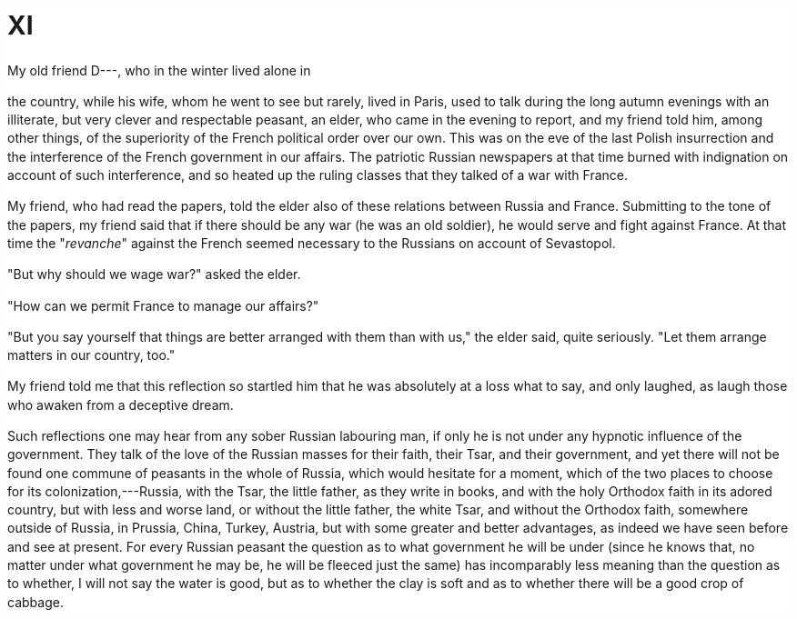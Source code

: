 # XI

My old friend D---, who in the winter lived alone in

the country, while his wife, whom he went to see but rarely,
lived in Paris, used to talk during the long autumn evenings
with an illiterate, but very clever and respectable peasant,
an elder, who came in the evening to report, and my friend
told him, among other things, of the superiority of the
French political order over our own. This was on the eve of
the last Polish insurrection and the interference of the
French government in our affairs. The patriotic Russian
newspapers at that time burned with indignation on account
of such interference, and so heated up the ruling classes
that they talked of a war with France.

My friend, who had read the papers, told the elder also of
these relations between Russia and France. Submitting to the
tone of the papers, my friend said that if there should be
any war (he was an old soldier), he would serve and fight
against France. At that time the "*revanche*" against the
French seemed necessary to the Russians on account of
Sevastopol.

"But why should we wage war?" asked the elder.

"How can we permit France to manage our affairs?"

"But you say yourself that things are better arranged with
them than with us," the elder said, quite seriously. "Let
them arrange matters in our country, too."

My friend told me that this reflection so startled him that
he was absolutely at a loss what to say, and only laughed,
as laugh those who awaken from a deceptive dream.

Such reflections one may hear from any sober Russian
labouring man, if only he is not under any hypnotic
influence of the government. They talk of the love of the
Russian masses for their faith, their Tsar, and their
government, and yet there will not be found one commune of
peasants in the whole of Russia, which would hesitate for a
moment, which of the two places to choose for its
colonization,---Russia, with the Tsar, the little father, as
they write in books, and with the holy Orthodox faith in its
adored country, but with less and worse land, or without the
little father, the white Tsar, and without the Orthodox
faith, somewhere outside of Russia, in Prussia, China,
Turkey, Austria, but with some greater and better
advantages, as indeed we have seen before and see at
present. For every Russian peasant the question as to what
government he will be under (since he knows that, no matter
under what government he may be, he will be fleeced just the
same) has incomparably less meaning than the question as to
whether, I will not say the water is good, but as to whether
the clay is soft and as to whether there will be a good crop
of cabbage.
